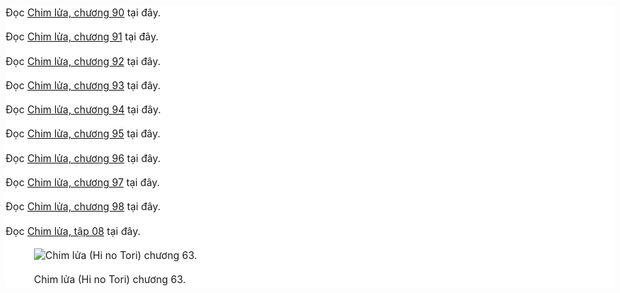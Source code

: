 Đọc [Chim lửa, chương 90](/article/chim-lua-chuong-90) tại đây.

Đọc [Chim lửa, chương 91](/article/chim-lua-chuong-91) tại đây.

Đọc [Chim lửa, chương 92](/article/chim-lua-chuong-92) tại đây.

Đọc [Chim lửa, chương 93](/article/chim-lua-chuong-93) tại đây.

Đọc [Chim lửa, chương 94](/article/chim-lua-chuong-94) tại đây.

Đọc [Chim lửa, chương 95](/article/chim-lua-chuong-95) tại đây.

Đọc [Chim lửa, chương 96](/article/chim-lua-chuong-96) tại đây.

Đọc [Chim lửa, chương 97](/article/chim-lua-chuong-97) tại đây.

Đọc [Chim lửa, chương 98](/article/chim-lua-chuong-98) tại đây.

Đọc [Chim lửa, tập 08](https://banmaixanh.vercel.app/ebook/chim-lua-tap-08.pdf) tại đây.

<figure><img src="https://banmaixanh.vercel.app/image/cover/001-451.jpg" alt="Chim lửa (Hi no Tori) chương 63." title="Chim lửa (Hi no Tori) chương 63." height=100% width=100%><figcaption><p>Chim lửa (Hi no Tori) chương 63.</p></figcaption></figure>
